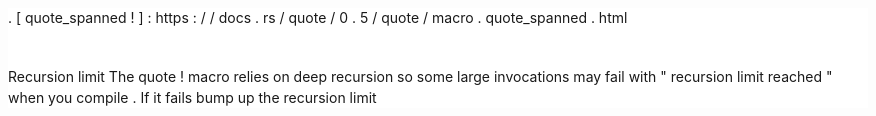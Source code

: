 .
[
quote_spanned
!
]
:
https
:
/
/
docs
.
rs
/
quote
/
0
.
5
/
quote
/
macro
.
quote_spanned
.
html
#
#
#
Recursion
limit
The
quote
!
macro
relies
on
deep
recursion
so
some
large
invocations
may
fail
with
"
recursion
limit
reached
"
when
you
compile
.
If
it
fails
bump
up
the
recursion
limit